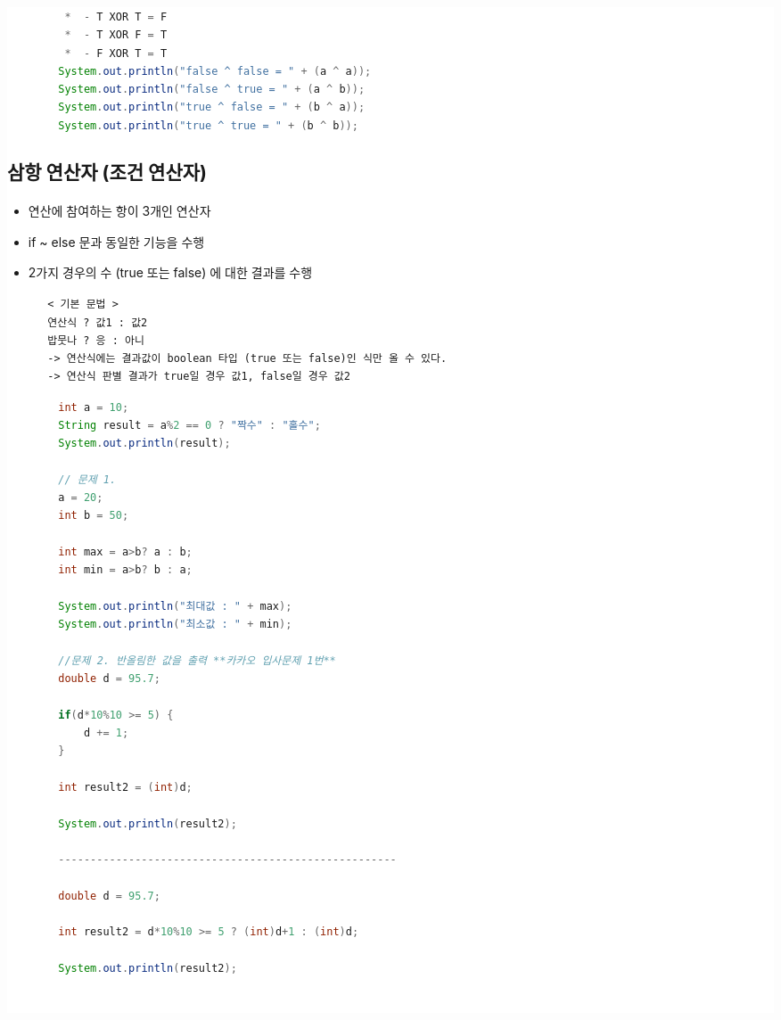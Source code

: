 ```java
		 *  - T XOR T = F
		 *  - T XOR F = T
		 *  - F XOR T = T
		System.out.println("false ^ false = " + (a ^ a));
		System.out.println("false ^ true = " + (a ^ b));
		System.out.println("true ^ false = " + (b ^ a));
		System.out.println("true ^ true = " + (b ^ b));
```

## 삼항 연산자 (조건 연산자)
- 연산에 참여하는 항이 3개인 연산자
- if ~ else 문과 동일한 기능을 수행
- 2가지 경우의 수 (true 또는 false) 에 대한 결과를 수행

		 < 기본 문법 >
		 연산식 ? 값1 : 값2
		 밥뭇나 ? 응 : 아니
		 -> 연산식에는 결과값이 boolean 타입 (true 또는 false)인 식만 올 수 있다.
		 -> 연산식 판별 결과가 true일 경우 값1, false일 경우 값2

```java
		int a = 10;
		String result = a%2 == 0 ? "짝수" : "홀수";
		System.out.println(result);
		
		// 문제 1.
		a = 20;
		int b = 50;
		
		int max = a>b? a : b;
		int min = a>b? b : a;
		
		System.out.println("최대값 : " + max);
		System.out.println("최소값 : " + min);
		
		//문제 2. 반올림한 값을 출력 **카카오 입사문제 1번**
		double d = 95.7;
		
		if(d*10%10 >= 5) {
			d += 1;
		} 
		
		int result2 = (int)d;
		
		System.out.println(result2);
		
		-----------------------------------------------------
		
		double d = 95.7;
		
		int result2 = d*10%10 >= 5 ? (int)d+1 : (int)d;
		
		System.out.println(result2);
		
		
```
